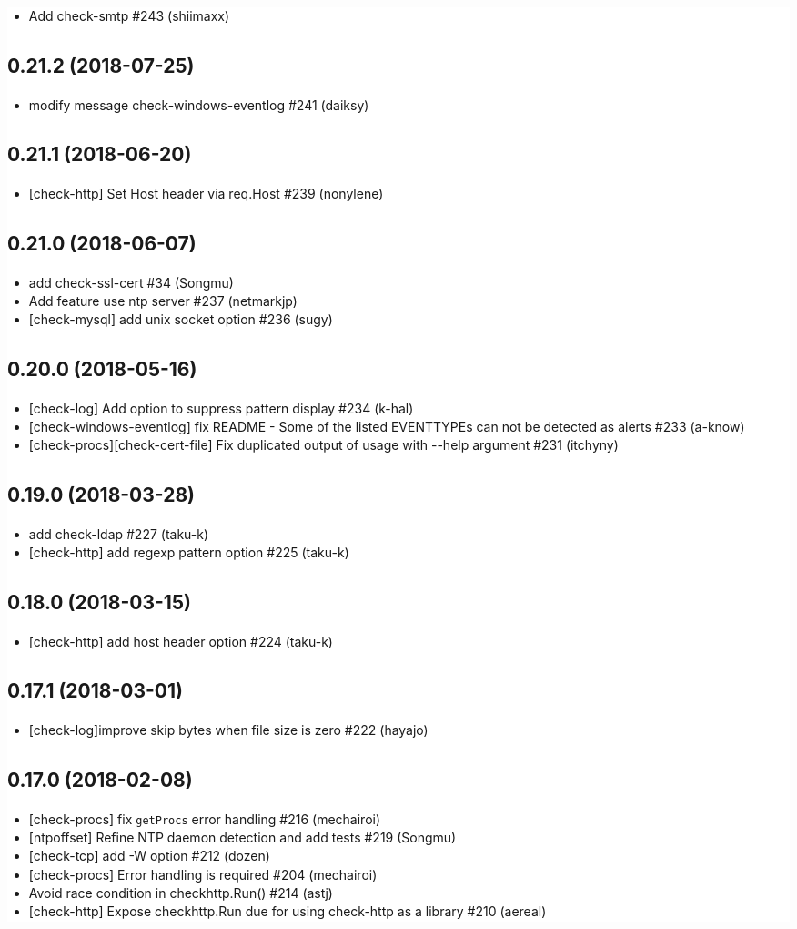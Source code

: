 * Add check-smtp #243 (shiimaxx)


## 0.21.2 (2018-07-25)

* modify message check-windows-eventlog #241 (daiksy)


## 0.21.1 (2018-06-20)

* [check-http] Set Host header via req.Host #239 (nonylene)


## 0.21.0 (2018-06-07)

* add check-ssl-cert #34 (Songmu)
* Add feature use ntp server #237 (netmarkjp)
* [check-mysql] add unix socket option #236 (sugy)


## 0.20.0 (2018-05-16)

* [check-log] Add option to suppress pattern display #234 (k-hal)
* [check-windows-eventlog] fix README - Some of the listed EVENTTYPEs can not be detected as alerts #233 (a-know)
* [check-procs][check-cert-file] Fix duplicated output of usage with --help argument #231 (itchyny)


## 0.19.0 (2018-03-28)

* add check-ldap #227 (taku-k)
* [check-http] add regexp pattern option #225 (taku-k)


## 0.18.0 (2018-03-15)

* [check-http] add host header option #224 (taku-k)


## 0.17.1 (2018-03-01)

* [check-log]improve skip bytes when file size is zero #222 (hayajo)


## 0.17.0 (2018-02-08)

* [check-procs] fix `getProcs` error handling #216 (mechairoi)
* [ntpoffset] Refine NTP daemon detection and add tests #219 (Songmu)
* [check-tcp] add -W option #212 (dozen)
* [check-procs] Error handling is required #204 (mechairoi)
* Avoid race condition in checkhttp.Run() #214 (astj)
* [check-http] Expose checkhttp.Run due for using check-http as a library #210 (aereal)

